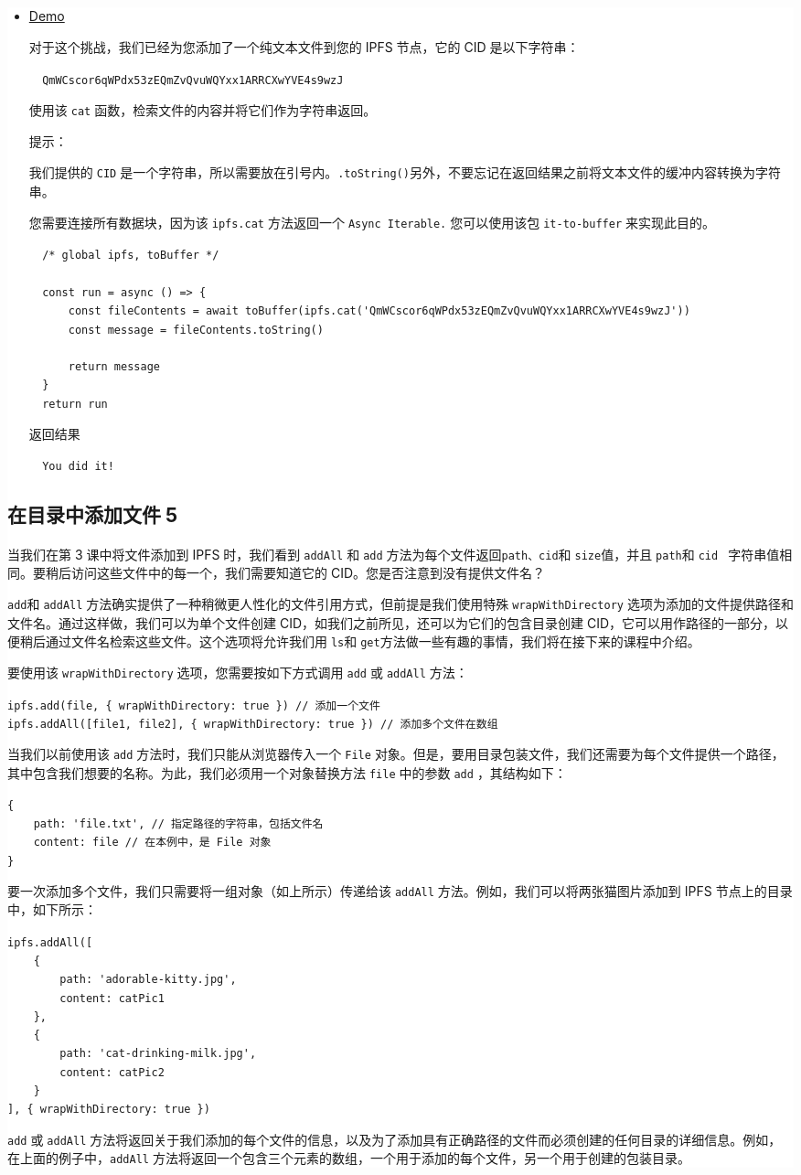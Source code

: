 - [Demo](https://proto.school/regular-files-api/04)

	对于这个挑战，我们已经为您添加了一个纯文本文件到您的 IPFS 节点，它的 CID 是以下字符串：

		QmWCscor6qWPdx53zEQmZvQvuWQYxx1ARRCXwYVE4s9wzJ
	使用该 `cat` 函数，检索文件的内容并将它们作为字符串返回。

	提示：

	我们提供的  `CID`  是一个字符串，所以需要放在引号内。`.toString()`另外，不要忘记在返回结果之前将文本文件的缓冲内容转换为字符串。

	您需要连接所有数据块，因为该 `ipfs.cat` 方法返回一个 `Async Iterable.` 您可以使用该包 `it-to-buffer` 来实现此目的。
	
		/* global ipfs, toBuffer */
	
		const run = async () => {
		    const fileContents = await toBuffer(ipfs.cat('QmWCscor6qWPdx53zEQmZvQvuWQYxx1ARRCXwYVE4s9wzJ'))
		    const message = fileContents.toString()
		
		    return message
		}
		return run
	返回结果
	
		You did it!

## 在目录中添加文件 5
当我们在第 3 课中将文件添加到 IPFS 时，我们看到 `addAll` 和 `add` 方法为每个文件返回`path、cid`和 `size`值，并且 `path`和 `cid ` 字符串值相同。要稍后访问这些文件中的每一个，我们需要知道它的 CID。您是否注意到没有提供文件名？

`add`和 `addAll` 方法确实提供了一种稍微更人性化的文件引用方式，但前提是我们使用特殊 `wrapWithDirectory` 选项为添加的文件提供路径和文件名。通过这样做，我们可以为单个文件创建 CID，如我们之前所见，还可以为它们的包含目录创建 CID，它可以用作路径的一部分，以便稍后通过文件名检索这些文件。这个选项将允许我们用 `ls`和 `get`方法做一些有趣的事情，我们将在接下来的课程中介绍。

要使用该 `wrapWithDirectory` 选项，您需要按如下方式调用 `add` 或 `addAll` 方法：

	ipfs.add(file, { wrapWithDirectory: true }) // 添加一个文件
	ipfs.addAll([file1, file2], { wrapWithDirectory: true }) // 添加多个文件在数组
当我们以前使用该 `add` 方法时，我们只能从浏览器传入一个  `File` 对象。但是，要用目录包装文件，我们还需要为每个文件提供一个路径，其中包含我们想要的名称。为此，我们必须用一个对象替换方法 `file` 中的参数 `add` ，其结构如下：

	{
	    path: 'file.txt', // 指定路径的字符串，包括文件名
	    content: file // 在本例中，是 File 对象
	}
要一次添加多个文件，我们只需要将一组对象（如上所示）传递给该 `addAll` 方法。例如，我们可以将两张猫图片添加到 IPFS 节点上的目录中，如下所示：

	ipfs.addAll([
	    {
	        path: 'adorable-kitty.jpg',
	        content: catPic1
	    },
	    {
	        path: 'cat-drinking-milk.jpg',
	        content: catPic2
	    }
	], { wrapWithDirectory: true })
`add` 或 `addAll` 方法将返回关于我们添加的每个文件的信息，以及为了添加具有正确路径的文件而必须创建的任何目录的详细信息。例如，在上面的例子中，`addAll` 方法将返回一个包含三个元素的数组，一个用于添加的每个文件，另一个用于创建的包装目录。
